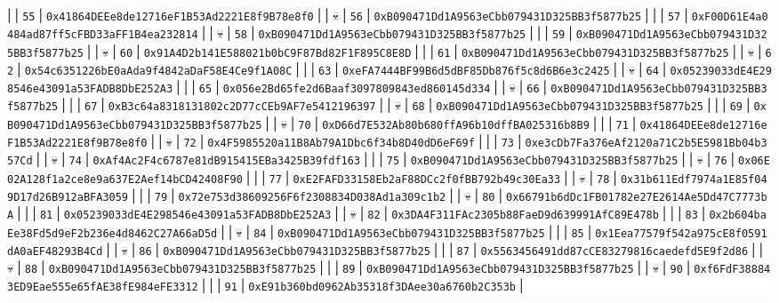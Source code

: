 |  | `55` | `0x41864DEEe8de12716eF1B53Ad2221E8f9B78e8f0` |
| 💀 | `56` | `0xB090471Dd1A9563eCbb079431D325BB3f5877b25` |
|  | `57` | `0xF00D61E4a0484ad87ff5cFBD33aFF1B4ea232814` |
| 💀 | `58` | `0xB090471Dd1A9563eCbb079431D325BB3f5877b25` |
|  | `59` | `0xB090471Dd1A9563eCbb079431D325BB3f5877b25` |
| 💀 | `60` | `0x91A4D2b141E588021b0bC9F87Bd82F1F895C8E8D` |
|  | `61` | `0xB090471Dd1A9563eCbb079431D325BB3f5877b25` |
| 💀 | `62` | `0x54c6351226bE0aAda9f4842aDaF58E4Ce9f1A08C` |
|  | `63` | `0xeFA7444BF99B6d5dBF85Db876f5c8d6B6e3c2425` |
| 💀 | `64` | `0x05239033dE4E298546e43091a53FADB8DbE252A3` |
|  | `65` | `0x056e2Bd65fe2d6Baaf3097809843ed860145d334` |
| 💀 | `66` | `0xB090471Dd1A9563eCbb079431D325BB3f5877b25` |
|  | `67` | `0xB3c64a8318131802c2D77cCEb9AF7e5412196397` |
| 💀 | `68` | `0xB090471Dd1A9563eCbb079431D325BB3f5877b25` |
|  | `69` | `0xB090471Dd1A9563eCbb079431D325BB3f5877b25` |
| 💀 | `70` | `0xD66d7E532Ab80b680ffA96b10dffBA025316b8B9` |
|  | `71` | `0x41864DEEe8de12716eF1B53Ad2221E8f9B78e8f0` |
| 💀 | `72` | `0x4F5985520a11B8Ab79A1Dbc6f34b8D40dD6eF69f` |
|  | `73` | `0xe3cDb7Fa376eAf2120a71C2b5E5981Bb04b357Cd` |
| 💀 | `74` | `0xAf4Ac2F4c6787e81dB915415EBa3425B39fdf163` |
|  | `75` | `0xB090471Dd1A9563eCbb079431D325BB3f5877b25` |
| 💀 | `76` | `0x06E02A128f1a2ce8e9a637E2Aef14bCD42408F90` |
|  | `77` | `0xE2FAFD33158Eb2aF88DCc2f0fBB792b49c30Ea33` |
| 💀 | `78` | `0x31b611Edf7974a1E85f049D17d26B912aBFA3059` |
|  | `79` | `0x72e753d38609256F6f2308834D038Ad1a309c1b2` |
| 💀 | `80` | `0x66791b6dDc1FB01782e27E2614Ae5Dd47C7773bA` |
|  | `81` | `0x05239033dE4E298546e43091a53FADB8DbE252A3` |
| 💀 | `82` | `0x3DA4F311FAc2305b88FaeD9d639991AfC89E478b` |
|  | `83` | `0x2b604baEe38Fd5d9eF2b236e4d8462C27A66aD5d` |
| 💀 | `84` | `0xB090471Dd1A9563eCbb079431D325BB3f5877b25` |
|  | `85` | `0x1Eea77579f542a975cE8f0591dA0aEF48293B4Cd` |
| 💀 | `86` | `0xB090471Dd1A9563eCbb079431D325BB3f5877b25` |
|  | `87` | `0x5563456491dd87cCE83279816caedefd5E9f2d86` |
| 💀 | `88` | `0xB090471Dd1A9563eCbb079431D325BB3f5877b25` |
|  | `89` | `0xB090471Dd1A9563eCbb079431D325BB3f5877b25` |
| 💀 | `90` | `0xf6FdF388843ED9Eae555e65fAE38fE984eFE3312` |
|  | `91` | `0xE91b360bd0962Ab35318f3DAee30a6760b2C353b` |